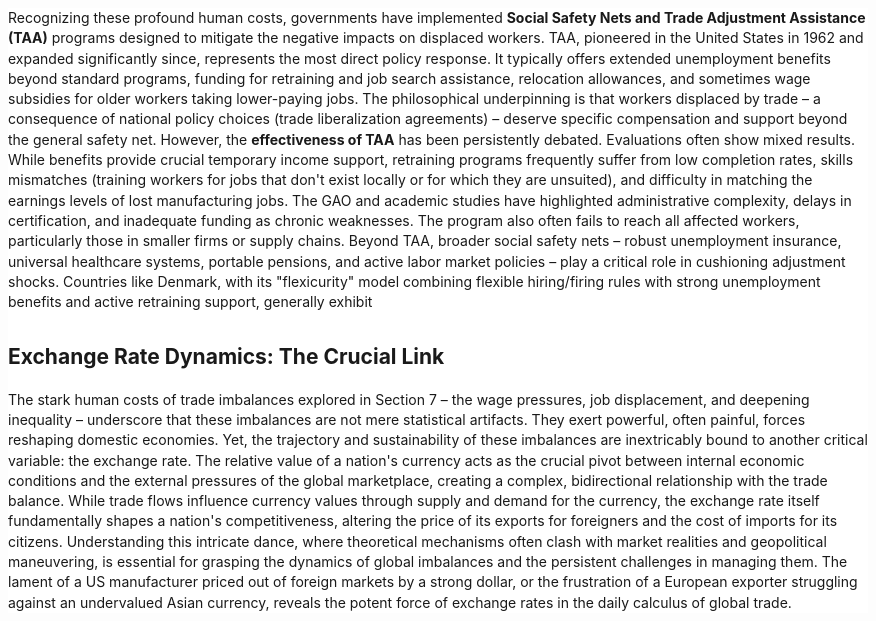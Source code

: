 Recognizing these profound human costs, governments have implemented **Social Safety Nets and Trade Adjustment Assistance (TAA)** programs designed to mitigate the negative impacts on displaced workers. TAA, pioneered in the United States in 1962 and expanded significantly since, represents the most direct policy response. It typically offers extended unemployment benefits beyond standard programs, funding for retraining and job search assistance, relocation allowances, and sometimes wage subsidies for older workers taking lower-paying jobs. The philosophical underpinning is that workers displaced by trade – a consequence of national policy choices (trade liberalization agreements) – deserve specific compensation and support beyond the general safety net. However, the **effectiveness of TAA** has been persistently debated. Evaluations often show mixed results. While benefits provide crucial temporary income support, retraining programs frequently suffer from low completion rates, skills mismatches (training workers for jobs that don't exist locally or for which they are unsuited), and difficulty in matching the earnings levels of lost manufacturing jobs. The GAO and academic studies have highlighted administrative complexity, delays in certification, and inadequate funding as chronic weaknesses. The program also often fails to reach all affected workers, particularly those in smaller firms or supply chains. Beyond TAA, broader social safety nets – robust unemployment insurance, universal healthcare systems, portable pensions, and active labor market policies – play a critical role in cushioning adjustment shocks. Countries like Denmark, with its "flexicurity" model combining flexible hiring/firing rules with strong unemployment benefits and active retraining support, generally exhibit

## Exchange Rate Dynamics: The Crucial Link

The stark human costs of trade imbalances explored in Section 7 – the wage pressures, job displacement, and deepening inequality – underscore that these imbalances are not mere statistical artifacts. They exert powerful, often painful, forces reshaping domestic economies. Yet, the trajectory and sustainability of these imbalances are inextricably bound to another critical variable: the exchange rate. The relative value of a nation's currency acts as the crucial pivot between internal economic conditions and the external pressures of the global marketplace, creating a complex, bidirectional relationship with the trade balance. While trade flows influence currency values through supply and demand for the currency, the exchange rate itself fundamentally shapes a nation's competitiveness, altering the price of its exports for foreigners and the cost of imports for its citizens. Understanding this intricate dance, where theoretical mechanisms often clash with market realities and geopolitical maneuvering, is essential for grasping the dynamics of global imbalances and the persistent challenges in managing them. The lament of a US manufacturer priced out of foreign markets by a strong dollar, or the frustration of a European exporter struggling against an undervalued Asian currency, reveals the potent force of exchange rates in the daily calculus of global trade.
